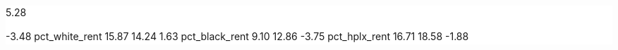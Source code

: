 5.28
</td>
<td style="text-align:right;">
-3.48
</td>
</tr>
<tr>
<td style="text-align:left;">
pct_white_rent
</td>
<td style="text-align:right;">
15.87
</td>
<td style="text-align:right;">
14.24
</td>
<td style="text-align:right;">
1.63
</td>
</tr>
<tr>
<td style="text-align:left;">
pct_black_rent
</td>
<td style="text-align:right;">
9.10
</td>
<td style="text-align:right;">
12.86
</td>
<td style="text-align:right;">
-3.75
</td>
</tr>
<tr>
<td style="text-align:left;">
pct_hplx_rent
</td>
<td style="text-align:right;">
16.71
</td>
<td style="text-align:right;">
18.58
</td>
<td style="text-align:right;">
-1.88
</td>
</tr>
</tbody>
</table>
